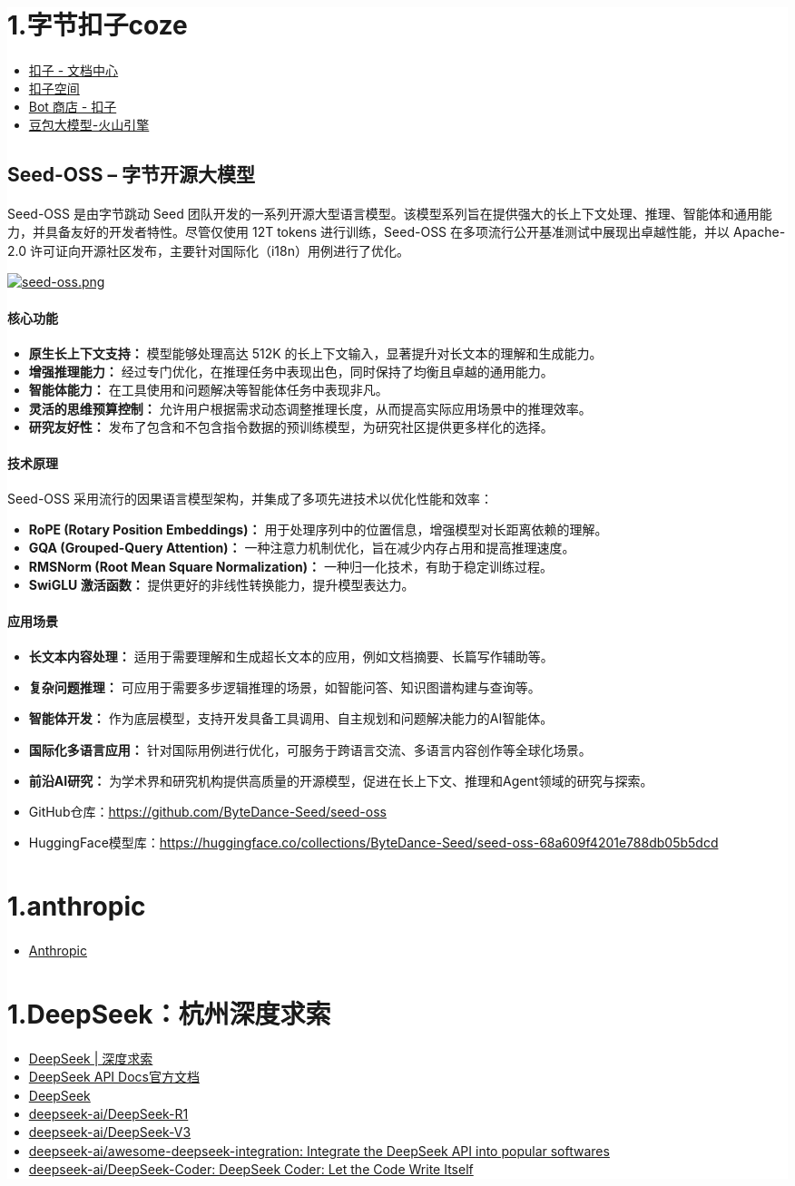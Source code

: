 
# 1.字节扣子coze

- [扣子 - 文档中心](https://www.coze.cn/docs/guides/prebuilt_bot)
- [扣子空间](https://www.coze.cn/space-preview)
- [Bot 商店 - 扣子](https://www.coze.cn/store/bot?cate_type=publish_mode&cate_value=1)
- [豆包大模型-火山引擎](https://www.volcengine.com/product/doubao?utm_source=ai-bot.cn)

## Seed-OSS – 字节开源大模型

Seed-OSS 是由字节跳动 Seed 团队开发的一系列开源大型语言模型。该模型系列旨在提供强大的长上下文处理、推理、智能体和通用能力，并具备友好的开发者特性。尽管仅使用 12T tokens 进行训练，Seed-OSS 在多项流行公开基准测试中展现出卓越性能，并以 Apache-2.0 许可证向开源社区发布，主要针对国际化（i18n）用例进行了优化。

[![seed-oss.png](https://i.postimg.cc/50SY3TfT/seed-oss.png)](https://postimg.cc/ZB05YfBx)

#### 核心功能
*   **原生长上下文支持：** 模型能够处理高达 512K 的长上下文输入，显著提升对长文本的理解和生成能力。
*   **增强推理能力：** 经过专门优化，在推理任务中表现出色，同时保持了均衡且卓越的通用能力。
*   **智能体能力：** 在工具使用和问题解决等智能体任务中表现非凡。
*   **灵活的思维预算控制：** 允许用户根据需求动态调整推理长度，从而提高实际应用场景中的推理效率。
*   **研究友好性：** 发布了包含和不包含指令数据的预训练模型，为研究社区提供更多样化的选择。

#### 技术原理
Seed-OSS 采用流行的因果语言模型架构，并集成了多项先进技术以优化性能和效率：
*   **RoPE (Rotary Position Embeddings)：** 用于处理序列中的位置信息，增强模型对长距离依赖的理解。
*   **GQA (Grouped-Query Attention)：** 一种注意力机制优化，旨在减少内存占用和提高推理速度。
*   **RMSNorm (Root Mean Square Normalization)：** 一种归一化技术，有助于稳定训练过程。
*   **SwiGLU 激活函数：** 提供更好的非线性转换能力，提升模型表达力。

#### 应用场景
*   **长文本内容处理：** 适用于需要理解和生成超长文本的应用，例如文档摘要、长篇写作辅助等。
*   **复杂问题推理：** 可应用于需要多步逻辑推理的场景，如智能问答、知识图谱构建与查询等。
*   **智能体开发：** 作为底层模型，支持开发具备工具调用、自主规划和问题解决能力的AI智能体。
*   **国际化多语言应用：** 针对国际用例进行优化，可服务于跨语言交流、多语言内容创作等全球化场景。
*   **前沿AI研究：** 为学术界和研究机构提供高质量的开源模型，促进在长上下文、推理和Agent领域的研究与探索。


* GitHub仓库：https://github.com/ByteDance-Seed/seed-oss
* HuggingFace模型库：https://huggingface.co/collections/ByteDance-Seed/seed-oss-68a609f4201e788db05b5dcd


# 1.anthropic

- [Anthropic](https://www.anthropic.com/)

# 1.DeepSeek：杭州深度求索

- [DeepSeek | 深度求索](https://www.deepseek.com/)
- [DeepSeek API Docs官方文档](https://api-docs.deepseek.com/zh-cn/updates/)
- [DeepSeek](https://platform.deepseek.com/sign_in)
- [deepseek-ai/DeepSeek-R1](https://github.com/deepseek-ai/DeepSeek-R1)
- [deepseek-ai/DeepSeek-V3](https://github.com/deepseek-ai/DeepSeek-V3)
- [deepseek-ai/awesome-deepseek-integration: Integrate the DeepSeek API into popular softwares](https://github.com/deepseek-ai/awesome-deepseek-integration)
- [deepseek-ai/DeepSeek-Coder: DeepSeek Coder: Let the Code Write Itself](https://github.com/deepseek-ai/DeepSeek-Coder)
